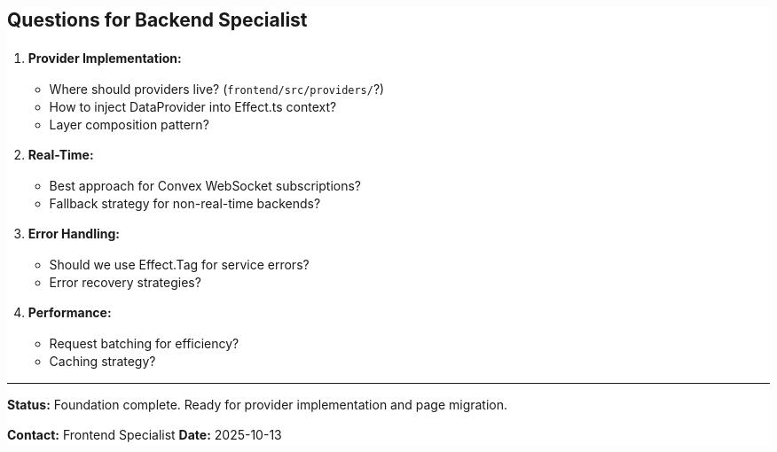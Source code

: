 
## Questions for Backend Specialist

1. **Provider Implementation:**
   - Where should providers live? (`frontend/src/providers/`?)
   - How to inject DataProvider into Effect.ts context?
   - Layer composition pattern?

2. **Real-Time:**
   - Best approach for Convex WebSocket subscriptions?
   - Fallback strategy for non-real-time backends?

3. **Error Handling:**
   - Should we use Effect.Tag for service errors?
   - Error recovery strategies?

4. **Performance:**
   - Request batching for efficiency?
   - Caching strategy?

---

**Status:** Foundation complete. Ready for provider implementation and page migration.

**Contact:** Frontend Specialist
**Date:** 2025-10-13
